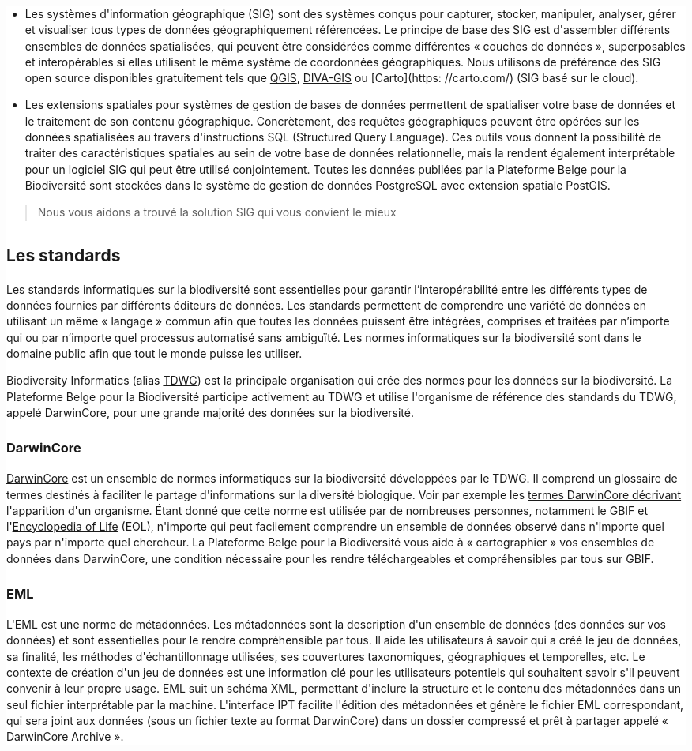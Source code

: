 - Les systèmes d'information géographique (SIG) sont des systèmes conçus pour capturer, stocker, manipuler, analyser, gérer et visualiser tous types de données géographiquement référencées. Le principe de base des SIG est d'assembler différents ensembles de données spatialisées, qui peuvent être considérées comme différentes « couches de données », superposables et interopérables si elles utilisent le même système de coordonnées géographiques. Nous utilisons de préférence des SIG open source disponibles gratuitement tels que [QGIS](http://www.qgis.org), [DIVA-GIS](http://www.diva-gis.org) ou [Carto](https: //carto.com/) (SIG basé sur le cloud).

- Les extensions spatiales pour systèmes de gestion de bases de données permettent de spatialiser votre base de données et le traitement de son contenu géographique. Concrètement, des requêtes géographiques peuvent être opérées sur les données spatialisées au travers d'instructions SQL (Structured Query Language). Ces outils vous donnent la possibilité de traiter des caractéristiques spatiales au sein de votre base de données relationnelle, mais la rendent également interprétable pour un logiciel SIG qui peut être utilisé conjointement. Toutes les données publiées par la Plateforme Belge pour la Biodiversité sont stockées dans le système de gestion de données PostgreSQL avec extension spatiale PostGIS.

> Nous vous aidons a trouvé la solution SIG qui vous convient le mieux

## Les standards

Les standards informatiques sur la biodiversité sont essentielles pour garantir l’interopérabilité entre les différents types de données fournies par différents éditeurs de données. Les standards permettent de comprendre une variété de données en utilisant un même « langage » commun afin que toutes les données puissent être intégrées, comprises et traitées par n’importe qui ou par n’importe quel processus automatisé sans ambiguïté. Les normes informatiques sur la biodiversité sont dans le domaine public afin que tout le monde puisse les utiliser.

Biodiversity Informatics (alias [TDWG](http://www.tdwg.org/)) est la principale organisation qui crée des normes pour les données sur la biodiversité. La Plateforme Belge pour la Biodiversité participe activement au TDWG et utilise l'organisme de référence des standards du TDWG, appelé DarwinCore, pour une grande majorité des données sur la biodiversité.

### DarwinCore

[DarwinCore](http://rs.tdwg.org/dwc/) est un ensemble de normes informatiques sur la biodiversité développées par le TDWG. Il comprend un glossaire de termes destinés à faciliter le partage d'informations sur la diversité biologique. Voir par exemple les [termes DarwinCore décrivant l'apparition d'un organisme](http://rs.gbif.org/core/dwc_occurrence.xml). Étant donné que cette norme est utilisée par de nombreuses personnes, notamment le GBIF et l'[Encyclopedia of Life](https://eol.org) (EOL), n'importe qui peut facilement comprendre un ensemble de données observé dans n'importe quel pays par n'importe quel chercheur. La Plateforme Belge pour la Biodiversité vous aide à « cartographier » vos ensembles de données dans DarwinCore, une condition nécessaire pour les rendre téléchargeables et compréhensibles par tous sur GBIF.

### EML

L'EML est une norme de métadonnées. Les métadonnées sont la description d'un ensemble de données (des données sur vos données) et sont essentielles pour le rendre compréhensible par tous. Il aide les utilisateurs à savoir qui a créé le jeu de données, sa finalité, les méthodes d'échantillonnage utilisées, ses couvertures taxonomiques, géographiques et temporelles, etc. Le contexte de création d'un jeu de données est une information clé pour les utilisateurs potentiels qui souhaitent savoir s'il peuvent convenir à leur propre usage. EML suit un schéma XML, permettant d'inclure la structure et le contenu des métadonnées dans un seul fichier interprétable par la machine. L'interface IPT facilite l'édition des métadonnées et génère le fichier EML correspondant, qui sera joint aux données (sous un fichier texte au format DarwinCore) dans un dossier compressé et prêt à partager appelé « DarwinCore Archive ».
